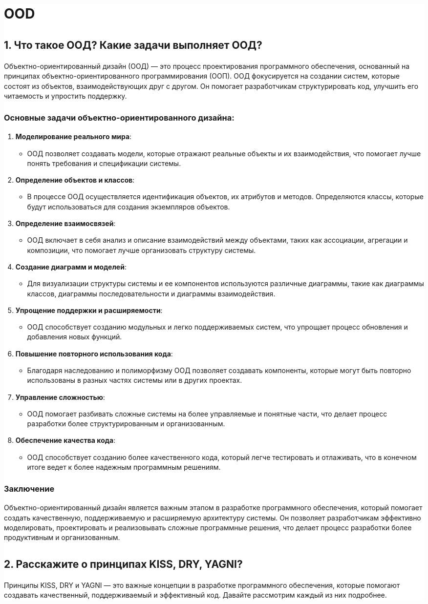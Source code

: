 # OOD
## 1. Что такое ООД? Какие задачи выполняет ООД?
Объектно-ориентированный дизайн (ООД) — это процесс проектирования программного обеспечения, основанный на принципах объектно-ориентированного программирования (ООП). ООД фокусируется на создании систем, которые состоят из объектов, взаимодействующих друг с другом. Он помогает разработчикам структурировать код, улучшить его читаемость и упростить поддержку.

### Основные задачи объектно-ориентированного дизайна:

1. **Моделирование реального мира**:
   - ООД позволяет создавать модели, которые отражают реальные объекты и их взаимодействия, что помогает лучше понять требования и спецификации системы.

2. **Определение объектов и классов**:
   - В процессе ООД осуществляется идентификация объектов, их атрибутов и методов. Определяются классы, которые будут использоваться для создания экземпляров объектов.

3. **Определение взаимосвязей**:
   - ООД включает в себя анализ и описание взаимодействий между объектами, таких как ассоциации, агрегации и композиции, что помогает лучше организовать структуру системы.

4. **Создание диаграмм и моделей**:
   - Для визуализации структуры системы и ее компонентов используются различные диаграммы, такие как диаграммы классов, диаграммы последовательности и диаграммы взаимодействия.

5. **Упрощение поддержки и расширяемости**:
   - ООД способствует созданию модульных и легко поддерживаемых систем, что упрощает процесс обновления и добавления новых функций.

6. **Повышение повторного использования кода**:
   - Благодаря наследованию и полиморфизму ООД позволяет создавать компоненты, которые могут быть повторно использованы в разных частях системы или в других проектах.

7. **Управление сложностью**:
   - ООД помогает разбивать сложные системы на более управляемые и понятные части, что делает процесс разработки более структурированным и организованным.

8. **Обеспечение качества кода**:
   - ООД способствует созданию более качественного кода, который легче тестировать и отлаживать, что в конечном итоге ведет к более надежным программным решениям.

### Заключение
Объектно-ориентированный дизайн является важным этапом в разработке программного обеспечения, который помогает создать качественную, поддерживаемую и расширяемую архитектуру системы. Он позволяет разработчикам эффективно моделировать, проектировать и реализовывать сложные программные решения, что делает процесс разработки более продуктивным и организованным.

## 2. Расскажите о принципах KISS, DRY, YAGNI?
Принципы KISS, DRY и YAGNI — это важные концепции в разработке программного обеспечения, которые помогают создавать качественный, поддерживаемый и эффективный код. Давайте рассмотрим каждый из них подробнее.
